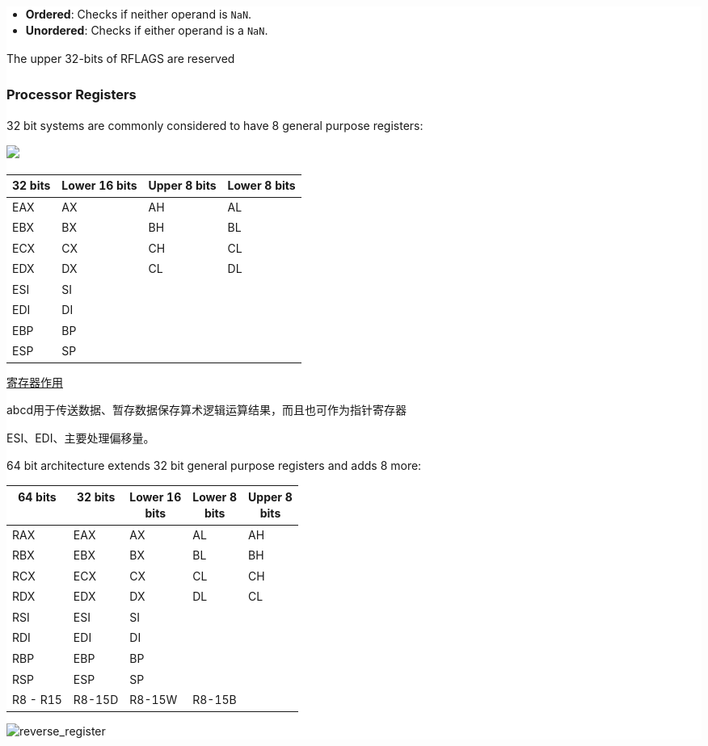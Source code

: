 * **Ordered**: Checks if neither operand is `NaN`. 
* **Unordered**: Checks if either operand is a `NaN`.

The upper 32-bits of RFLAGS are reserved
### Processor Registers         
32 bit systems are commonly considered to have 8 general purpose registers:         

![](https://gitee.com/wgf4242/vue3start/raw/vite2tmp/imgs/20220905105045.jpg)

| 32 bits | Lower 16 bits | Upper 8 bits | Lower 8 bits |
| ------- | ------------- | ------------ | ------------ |
| EAX     | AX            | AH           | AL           |
| EBX     | BX            | BH           | BL           |
| ECX     | CX            | CH           | CL           |
| EDX     | DX            | CL           | DL           |
| ESI     | SI            |              |              |
| EDI     | DI            |              |              |
| EBP     | BP            |              |              |
| ESP     | SP            |              |              |

[寄存器作用](https://www.cnblogs.com/zimmerk/articles/2520011.html)

abcd用于传送数据、暂存数据保存算术逻辑运算结果，而且也可作为指针寄存器

ESI、EDI、主要处理偏移量。


64 bit architecture extends 32 bit general purpose registers and adds 8 more:

| 64 bits  | 32 bits | Lower 16<br> bits | Lower 8<br> bits | Upper 8<br> bits |
| -------- | ------- | ----------------- | ---------------- | ---------------- |
| RAX      | EAX     | AX                | AL               | AH               |
| RBX      | EBX     | BX                | BL               | BH               |
| RCX      | ECX     | CX                | CL               | CH               |
| RDX      | EDX     | DX                | DL               | CL               |
| RSI      | ESI     | SI                |                  |                  |
| RDI      | EDI     | DI                |                  |                  |
| RBP      | EBP     | BP                |                  |                  |
| RSP      | ESP     | SP                |                  |                  |
| R8 - R15 | R8-15D  | R8-15W            | R8-15B           |                  |

![reverse_register](https://s2.loli.net/2022/09/17/N7eJtIRCExkD1zS.jpg)
